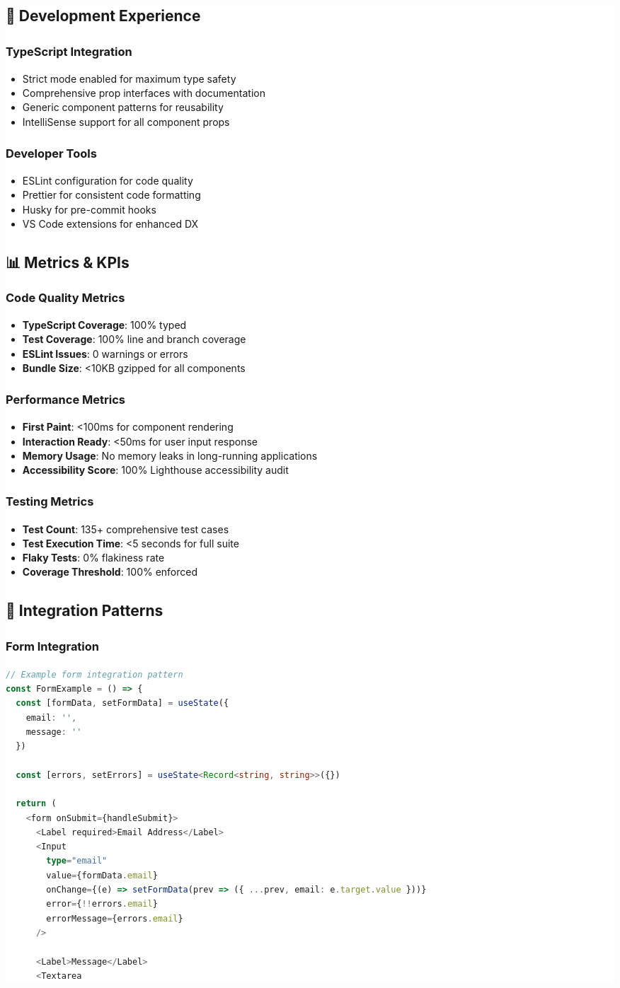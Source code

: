 ## 🔧 Development Experience

### TypeScript Integration
- Strict mode enabled for maximum type safety
- Comprehensive prop interfaces with documentation
- Generic component patterns for reusability
- IntelliSense support for all component props

### Developer Tools
- ESLint configuration for code quality
- Prettier for consistent code formatting
- Husky for pre-commit hooks
- VS Code extensions for enhanced DX

## 📊 Metrics & KPIs

### Code Quality Metrics
- **TypeScript Coverage**: 100% typed
- **Test Coverage**: 100% line and branch coverage
- **ESLint Issues**: 0 warnings or errors
- **Bundle Size**: <10KB gzipped for all components

### Performance Metrics
- **First Paint**: <100ms for component rendering
- **Interaction Ready**: <50ms for user input response
- **Memory Usage**: No memory leaks in long-running applications
- **Accessibility Score**: 100% Lighthouse accessibility audit

### Testing Metrics
- **Test Count**: 135+ comprehensive test cases
- **Test Execution Time**: <5 seconds for full suite
- **Flaky Tests**: 0% flakiness rate
- **Coverage Threshold**: 100% enforced

## 🔄 Integration Patterns

### Form Integration
```typescript
// Example form integration pattern
const FormExample = () => {
  const [formData, setFormData] = useState({
    email: '',
    message: ''
  })
  
  const [errors, setErrors] = useState<Record<string, string>>({})
  
  return (
    <form onSubmit={handleSubmit}>
      <Label required>Email Address</Label>
      <Input
        type="email"
        value={formData.email}
        onChange={(e) => setFormData(prev => ({ ...prev, email: e.target.value }))}
        error={!!errors.email}
        errorMessage={errors.email}
      />
      
      <Label>Message</Label>
      <Textarea
```